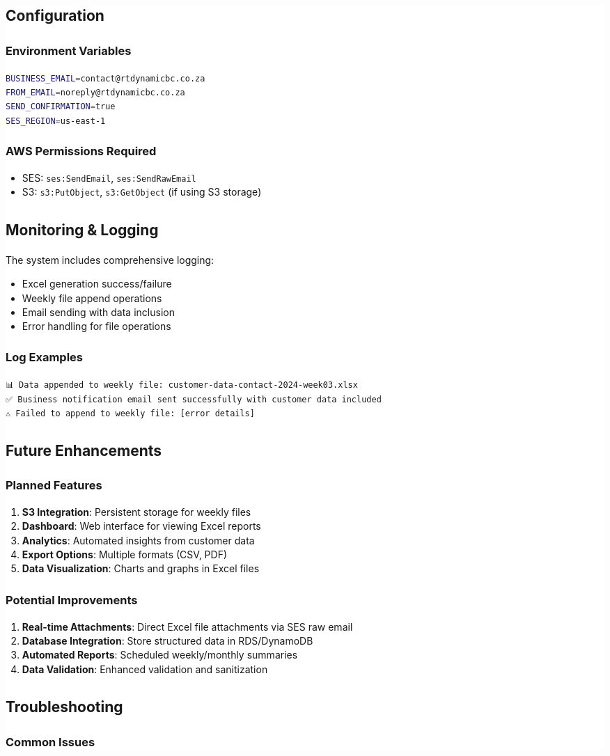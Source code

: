 ## Configuration

### Environment Variables
```bash
BUSINESS_EMAIL=contact@rtdynamicbc.co.za
FROM_EMAIL=noreply@rtdynamicbc.co.za
SEND_CONFIRMATION=true
SES_REGION=us-east-1
```

### AWS Permissions Required
- SES: `ses:SendEmail`, `ses:SendRawEmail`
- S3: `s3:PutObject`, `s3:GetObject` (if using S3 storage)

## Monitoring & Logging

The system includes comprehensive logging:
- Excel generation success/failure
- Weekly file append operations
- Email sending with data inclusion
- Error handling for file operations

### Log Examples
```
📊 Data appended to weekly file: customer-data-contact-2024-week03.xlsx
✅ Business notification email sent successfully with customer data included
⚠️ Failed to append to weekly file: [error details]
```

## Future Enhancements

### Planned Features
1. **S3 Integration**: Persistent storage for weekly files
2. **Dashboard**: Web interface for viewing Excel reports
3. **Analytics**: Automated insights from customer data
4. **Export Options**: Multiple formats (CSV, PDF)
5. **Data Visualization**: Charts and graphs in Excel files

### Potential Improvements
1. **Real-time Attachments**: Direct Excel file attachments via SES raw email
2. **Database Integration**: Store structured data in RDS/DynamoDB
3. **Automated Reports**: Scheduled weekly/monthly summaries
4. **Data Validation**: Enhanced validation and sanitization

## Troubleshooting

### Common Issues
